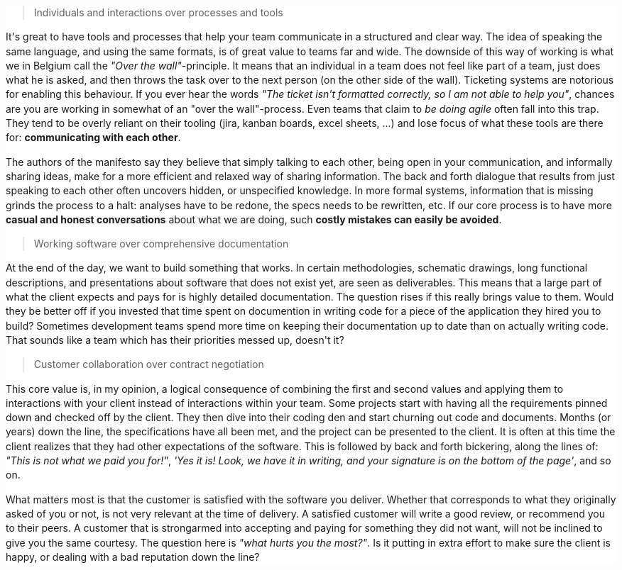 > Individuals and interactions over processes and tools

It's great to have tools and processes that help your team communicate in a structured and clear way.
The idea of speaking the same language, and using the same formats, is of great value to teams far and wide.
The downside of this way of working is what we in Belgium call the _"Over the wall"_-principle. It means that an individual in a team does not feel like part of a team, just does what he is asked, and then throws the task over to the next person (on the other side of the wall).
Ticketing systems are notorious for enabling this behaviour. If you ever hear the words _"The ticket isn't formatted correctly, so I am not able to help you"_, chances are you are working in somewhat of an "over the wall"-process.
Even teams that claim to _be doing agile_ often fall into this trap. They tend to be overly reliant on their tooling (jira, kanban boards, excel sheets, ...) and lose focus of what these tools are there for: **communicating with each other**.

The authors of the manifesto say they believe that simply talking to each other, being open in your communication, and informally sharing ideas, make for a more efficient and relaxed way of sharing information.
The back and forth dialogue that results from just speaking to each other often uncovers hidden, or unspecified knowledge. In more formal systems, information that is missing grinds the process to a halt: analyses have to be redone, the specs needs to be rewritten, etc.
If our core process is to have more **casual and honest conversations** about what we are doing, such **costly mistakes can easily be avoided**. 

> Working software over comprehensive documentation

At the end of the day, we want to build something that works. In certain methodologies, schematic drawings, long functional descriptions, and presentations about software that does not exist yet, are seen as deliverables.
This means that a large part of what the client expects and pays for is highly detailed documentation. The question rises if this really brings value to them. Would they be better off if you invested that time spent on documention
in writing code for a piece of the application they hired you to build?  Sometimes development teams spend more time on keeping their documentation up to date than on actually writing code.
That sounds like a team which has their priorities messed up, doesn't it?

> Customer collaboration over contract negotiation

This core value is, in my opinion, a logical consequence of combining the first and second values and applying them to interactions with your client instead of interactions within your team.
Some projects start with having all the requirements pinned down and checked off by the client. They then dive into their coding den and start churning out code and documents.
Months (or years) down the line, the specifications have all been met, and the project can be presented to the client. It is often at this time the client realizes that they had other expectations of the software.
This is followed by back and forth bickering, along the lines of: _"This is not what we paid you for!"_, _'Yes it is! Look, we have it in writing, and your signature is on the bottom of the page'_, and so on.

What matters most is that the customer is satisfied with the software you deliver. Whether that corresponds to what they originally asked of you or not, is not very relevant at the time of delivery.
A satisfied customer will write a good review, or recommend you to their peers. A customer that is strongarmed into accepting and paying for something they did not want, will not be inclined to give you the same courtesy.
The question here is _"what hurts you the most?"_. Is it putting in extra effort to make sure the client is happy, or dealing with a bad reputation down the line?
 